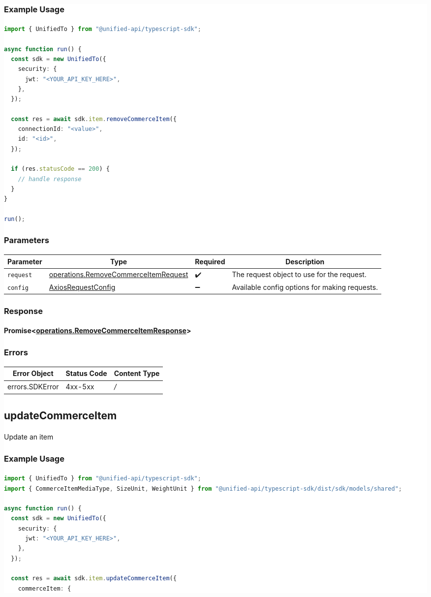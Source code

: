 ### Example Usage

```typescript
import { UnifiedTo } from "@unified-api/typescript-sdk";

async function run() {
  const sdk = new UnifiedTo({
    security: {
      jwt: "<YOUR_API_KEY_HERE>",
    },
  });

  const res = await sdk.item.removeCommerceItem({
    connectionId: "<value>",
    id: "<id>",
  });

  if (res.statusCode == 200) {
    // handle response
  }
}

run();
```

### Parameters

| Parameter                                                                                        | Type                                                                                             | Required                                                                                         | Description                                                                                      |
| ------------------------------------------------------------------------------------------------ | ------------------------------------------------------------------------------------------------ | ------------------------------------------------------------------------------------------------ | ------------------------------------------------------------------------------------------------ |
| `request`                                                                                        | [operations.RemoveCommerceItemRequest](../../sdk/models/operations/removecommerceitemrequest.md) | :heavy_check_mark:                                                                               | The request object to use for the request.                                                       |
| `config`                                                                                         | [AxiosRequestConfig](https://axios-http.com/docs/req_config)                                     | :heavy_minus_sign:                                                                               | Available config options for making requests.                                                    |


### Response

**Promise<[operations.RemoveCommerceItemResponse](../../sdk/models/operations/removecommerceitemresponse.md)>**
### Errors

| Error Object    | Status Code     | Content Type    |
| --------------- | --------------- | --------------- |
| errors.SDKError | 4xx-5xx         | */*             |

## updateCommerceItem

Update an item

### Example Usage

```typescript
import { UnifiedTo } from "@unified-api/typescript-sdk";
import { CommerceItemMediaType, SizeUnit, WeightUnit } from "@unified-api/typescript-sdk/dist/sdk/models/shared";

async function run() {
  const sdk = new UnifiedTo({
    security: {
      jwt: "<YOUR_API_KEY_HERE>",
    },
  });

  const res = await sdk.item.updateCommerceItem({
    commerceItem: {
```